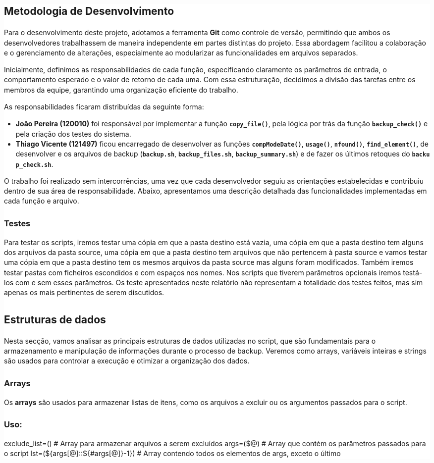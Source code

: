 <div class="page-break"></div>

## Metodologia de Desenvolvimento

Para o desenvolvimento deste projeto, adotamos a ferramenta **Git** como controle de versão, permitindo que ambos os desenvolvedores trabalhassem de maneira independente em partes distintas do projeto. Essa abordagem facilitou a colaboração e o gerenciamento de alterações, especialmente ao modularizar as funcionalidades em arquivos separados.

Inicialmente, definimos as responsabilidades de cada função, especificando claramente os parâmetros de entrada, o comportamento esperado e o valor de retorno de cada uma. Com essa estruturação, decidimos a divisão das tarefas entre os membros da equipe, garantindo uma organização eficiente do trabalho.

As responsabilidades ficaram distribuídas da seguinte forma:

- **João Pereira (120010)** foi responsável por implementar a função **`copy_file()`**, pela lógica por trás da função **`backup_check()`** e pela criação dos testes do sistema.
- **Thiago Vicente (121497)** ficou encarregado de desenvolver as funções **`compModeDate()`**, **`usage()`**, **`nfound()`**, **`find_element()`**, de desenvolver e os arquivos de backup (**`backup.sh`**, **`backup_files.sh`**, **`backup_summary.sh`**) e de fazer os últimos retoques do **`backup_check.sh`**.

O trabalho foi realizado sem intercorrências, uma vez que cada desenvolvedor seguiu as orientações estabelecidas e contribuiu dentro de sua área de responsabilidade. Abaixo, apresentamos uma descrição detalhada das funcionalidades implementadas em cada função e arquivo.

 ### Testes

Para testar os scripts, iremos testar uma cópia em que a pasta destino está vazia, uma cópia em que a pasta destino tem alguns dos arquivos da pasta source, uma cópia em que a pasta destino tem arquivos que não pertencem à pasta source e vamos testar uma cópia em que a pasta destino tem os mesmos arquivos da pasta source mas alguns foram modificados. Também iremos testar pastas com ficheiros escondidos e com espaços nos nomes. Nos scripts que tiverem parâmetros opcionais iremos testá-los com e sem esses parâmetros.
Os teste apresentados neste relatório não representam a totalidade dos testes feitos, mas sim apenas os mais pertinentes de serem discutidos.



<div class="page-break"></div>

## Estruturas de dados

Nesta secção, vamos analisar as principais estruturas de dados utilizadas no script, que são fundamentais para o armazenamento e manipulação de informações durante o processo de backup. Veremos como arrays, variáveis inteiras e strings são usados para controlar a execução e otimizar a organização dos dados.

### Arrays
Os **arrays** são usados para armazenar listas de itens, como os arquivos a excluir ou os argumentos passados para o script.
### Uso:
<div class="code-block">
  <span class="array">exclude_list=()</span>  # <span class="comment">Array para armazenar arquivos a serem excluídos</span>
  <span class="array">args=($@)</span>        # <span class="comment">Array que contém os parâmetros passados para o script</span>
  <span class="array">lst=(${args[@]::${#args[@]}-1})</span>  # <span class="comment">Array contendo todos os elementos de args, exceto o último</span>
</div>
